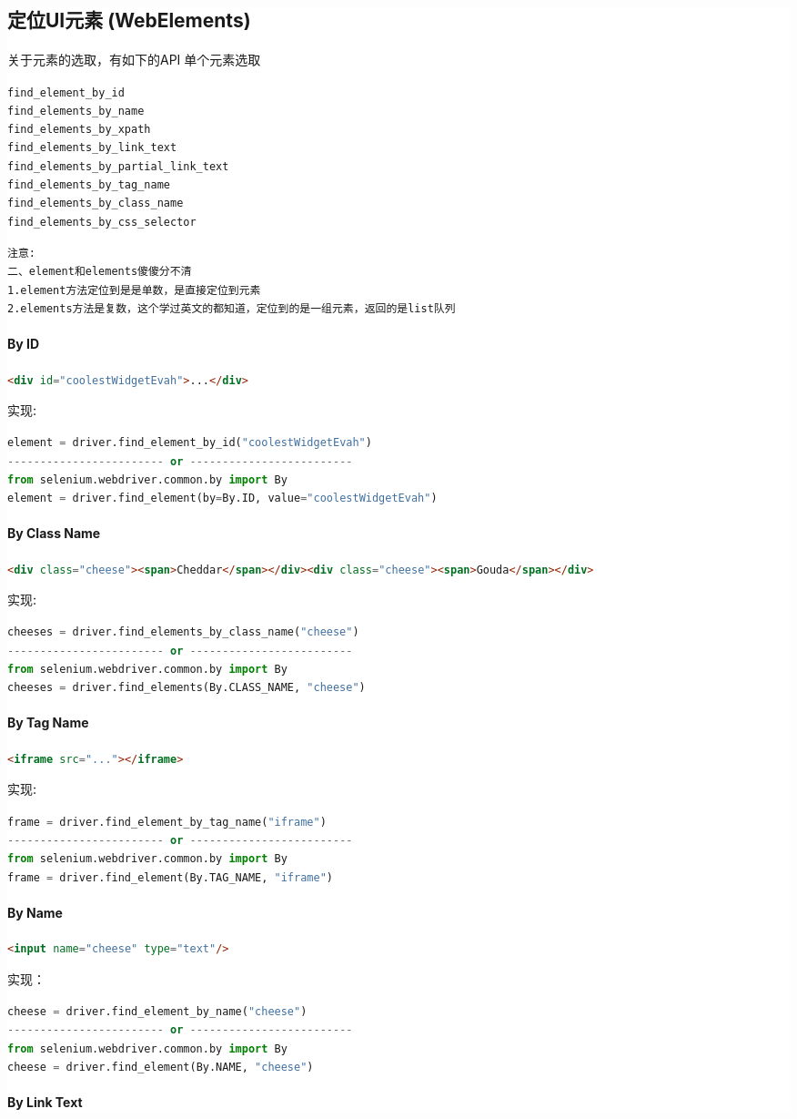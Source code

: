 ## 定位UI元素 (WebElements)
关于元素的选取，有如下的API 单个元素选取
```python
find_element_by_id
find_elements_by_name
find_elements_by_xpath
find_elements_by_link_text
find_elements_by_partial_link_text
find_elements_by_tag_name
find_elements_by_class_name
find_elements_by_css_selector
```
```
注意:
二、element和elements傻傻分不清
1.element方法定位到是是单数，是直接定位到元素
2.elements方法是复数，这个学过英文的都知道，定位到的是一组元素，返回的是list队列
```

#### By ID
```html
<div id="coolestWidgetEvah">...</div>
```
实现:
```python
element = driver.find_element_by_id("coolestWidgetEvah")
------------------------ or -------------------------
from selenium.webdriver.common.by import By
element = driver.find_element(by=By.ID, value="coolestWidgetEvah")
```
#### By Class Name
```html
<div class="cheese"><span>Cheddar</span></div><div class="cheese"><span>Gouda</span></div>
```
实现:
```python
cheeses = driver.find_elements_by_class_name("cheese")
------------------------ or -------------------------
from selenium.webdriver.common.by import By
cheeses = driver.find_elements(By.CLASS_NAME, "cheese")
```

#### By Tag Name
```html
<iframe src="..."></iframe>
```
实现:
```python
frame = driver.find_element_by_tag_name("iframe")
------------------------ or -------------------------
from selenium.webdriver.common.by import By
frame = driver.find_element(By.TAG_NAME, "iframe")
```
#### By Name
```html
<input name="cheese" type="text"/>
```
实现：
```python
cheese = driver.find_element_by_name("cheese")
------------------------ or -------------------------
from selenium.webdriver.common.by import By
cheese = driver.find_element(By.NAME, "cheese")
```
#### By Link Text
```html
```